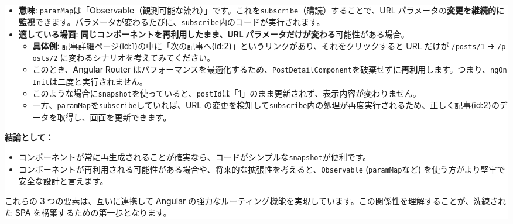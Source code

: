 - **意味**: `paramMap`は「Observable（観測可能な流れ）」です。これを`subscribe`（購読）することで、URL パラメータの**変更を継続的に監視**できます。パラメータが変わるたびに、`subscribe`内のコードが実行されます。
- **適している場面**: **同じコンポーネントを再利用したまま、URL パラメータだけが変わる**可能性がある場合。
  - **具体例**: 記事詳細ページ(id:1)の中に「次の記事へ(id:2)」というリンクがあり、それをクリックすると URL だけが `/posts/1` → `/posts/2` に変わるシナリオを考えてみてください。
  - このとき、Angular Router はパフォーマンスを最適化するため、`PostDetailComponent`を破棄せずに**再利用**します。つまり、`ngOnInit`は二度と実行されません。
  - このような場合に`snapshot`を使っていると、`postId`は「1」のまま更新されず、表示内容が変わりません。
  - 一方、`paramMap`を`subscribe`していれば、URL の変更を検知して`subscribe`内の処理が再度実行されるため、正しく記事(id:2)のデータを取得し、画面を更新できます。

**結論として：**

- コンポーネントが常に再生成されることが確実なら、コードがシンプルな`snapshot`が便利です。
- コンポーネントが再利用される可能性がある場合や、将来的な拡張性を考えると、`Observable` (`paramMap`など) を使う方がより堅牢で安全な設計と言えます。

これらの 3 つの要素は、互いに連携して Angular の強力なルーティング機能を実現しています。この関係性を理解することが、洗練された SPA を構築するための第一歩となります。

